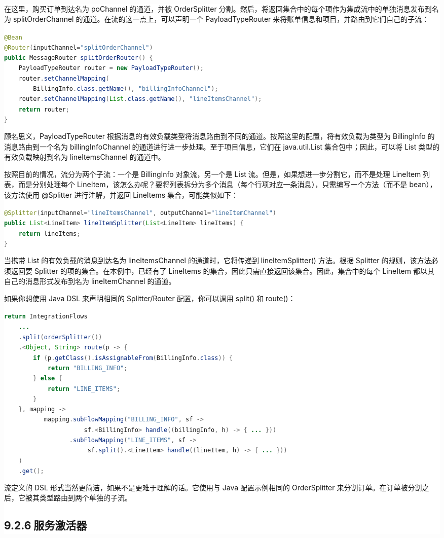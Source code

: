 在这里，购买订单到达名为 poChannel 的通道，并被 OrderSplitter 分割。然后，将返回集合中的每个项作为集成流中的单独消息发布到名为 splitOrderChannel 的通道。在流的这一点上，可以声明一个 PayloadTypeRouter 来将账单信息和项目，并路由到它们自己的子流：

```java
@Bean
@Router(inputChannel="splitOrderChannel")
public MessageRouter splitOrderRouter() {
    PayloadTypeRouter router = new PayloadTypeRouter();
    router.setChannelMapping(
        BillingInfo.class.getName(), "billingInfoChannel");
    router.setChannelMapping(List.class.getName(), "lineItemsChannel");
    return router;
}
```

顾名思义，PayloadTypeRouter 根据消息的有效负载类型将消息路由到不同的通道。按照这里的配置，将有效负载为类型为 BillingInfo 的消息路由到一个名为 billingInfoChannel 的通道进行进一步处理。至于项目信息，它们在 java.util.List 集合包中；因此，可以将 List 类型的有效负载映射到名为 lineItemsChannel 的通道中。

按照目前的情况，流分为两个子流：一个是 BillingInfo 对象流，另一个是 List 流。但是，如果想进一步分割它，而不是处理 LineItem 列表，而是分别处理每个 LineItem，该怎么办呢？要将列表拆分为多个消息（每个行项对应一条消息），只需编写一个方法（而不是 bean），该方法使用 @Splitter 进行注解，并返回 LineItems 集合，可能类似如下：

```java
@Splitter(inputChannel="lineItemsChannel", outputChannel="lineItemChannel")
public List<LineItem> lineItemSplitter(List<LineItem> lineItems) {
    return lineItems;
}
```

当携带 List 的有效负载的消息到达名为 lineItemsChannel 的通道时，它将传递到 lineItemSplitter\(\) 方法。根据 Splitter 的规则，该方法必须返回要 Splitter 的项的集合。在本例中，已经有了 LineItems 的集合，因此只需直接返回该集合。因此，集合中的每个 LineItem 都以其自己的消息形式发布到名为 lineItemChannel 的通道。

如果你想使用 Java DSL 来声明相同的 Splitter/Router 配置，你可以调用 split\(\) 和 route\(\)：

```java
return IntegrationFlows
    ...
    .split(orderSplitter())
    .<Object, String> route(p -> {
        if (p.getClass().isAssignableFrom(BillingInfo.class)) {
            return "BILLING_INFO";
        } else {
            return "LINE_ITEMS";
        }
    }, mapping ->
           mapping.subFlowMapping("BILLING_INFO", sf -> 
                      sf.<BillingInfo> handle((billingInfo, h) -> { ... }))
                  .subFlowMapping("LINE_ITEMS", sf -> 
                       sf.split().<LineItem> handle((lineItem, h) -> { ... }))
    )
    .get();
```

流定义的 DSL 形式当然更简洁，如果不是更难于理解的话。它使用与 Java 配置示例相同的 OrderSplitter 来分割订单。在订单被分割之后，它被其类型路由到两个单独的子流。

## 9.2.6 服务激活器
